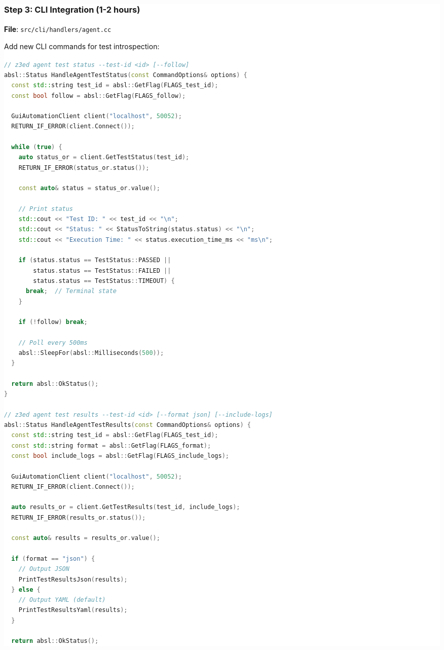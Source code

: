 ### Step 3: CLI Integration (1-2 hours)

**File**: `src/cli/handlers/agent.cc`

Add new CLI commands for test introspection:

```cpp
// z3ed agent test status --test-id <id> [--follow]
absl::Status HandleAgentTestStatus(const CommandOptions& options) {
  const std::string test_id = absl::GetFlag(FLAGS_test_id);
  const bool follow = absl::GetFlag(FLAGS_follow);
  
  GuiAutomationClient client("localhost", 50052);
  RETURN_IF_ERROR(client.Connect());
  
  while (true) {
    auto status_or = client.GetTestStatus(test_id);
    RETURN_IF_ERROR(status_or.status());
    
    const auto& status = status_or.value();
    
    // Print status
    std::cout << "Test ID: " << test_id << "\n";
    std::cout << "Status: " << StatusToString(status.status) << "\n";
    std::cout << "Execution Time: " << status.execution_time_ms << "ms\n";
    
    if (status.status == TestStatus::PASSED ||
        status.status == TestStatus::FAILED ||
        status.status == TestStatus::TIMEOUT) {
      break;  // Terminal state
    }
    
    if (!follow) break;
    
    // Poll every 500ms
    absl::SleepFor(absl::Milliseconds(500));
  }
  
  return absl::OkStatus();
}

// z3ed agent test results --test-id <id> [--format json] [--include-logs]
absl::Status HandleAgentTestResults(const CommandOptions& options) {
  const std::string test_id = absl::GetFlag(FLAGS_test_id);
  const std::string format = absl::GetFlag(FLAGS_format);
  const bool include_logs = absl::GetFlag(FLAGS_include_logs);
  
  GuiAutomationClient client("localhost", 50052);
  RETURN_IF_ERROR(client.Connect());
  
  auto results_or = client.GetTestResults(test_id, include_logs);
  RETURN_IF_ERROR(results_or.status());
  
  const auto& results = results_or.value();
  
  if (format == "json") {
    // Output JSON
    PrintTestResultsJson(results);
  } else {
    // Output YAML (default)
    PrintTestResultsYaml(results);
  }
  
  return absl::OkStatus();
```